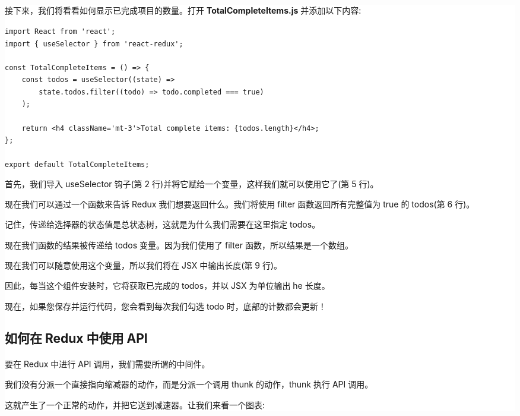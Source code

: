 接下来，我们将看看如何显示已完成项目的数量。打开 **TotalCompleteItems.js** 并添加以下内容:

```
import React from 'react';
import { useSelector } from 'react-redux';

const TotalCompleteItems = () => {
	const todos = useSelector((state) =>
		state.todos.filter((todo) => todo.completed === true)
	);

	return <h4 className='mt-3'>Total complete items: {todos.length}</h4>;
};

export default TotalCompleteItems; 
```

首先，我们导入 useSelector 钩子(第 2 行)并将它赋给一个变量，这样我们就可以使用它了(第 5 行)。

现在我们可以通过一个函数来告诉 Redux 我们想要返回什么。我们将使用 filter 函数返回所有完整值为 true 的 todos(第 6 行)。

记住，传递给选择器的状态值是总状态树，这就是为什么我们需要在这里指定 todos。

现在我们函数的结果被传递给 todos 变量。因为我们使用了 filter 函数，所以结果是一个数组。

现在我们可以随意使用这个变量，所以我们将在 JSX 中输出长度(第 9 行)。

因此，每当这个组件安装时，它将获取已完成的 todos，并以 JSX 为单位输出 he 长度。

现在，如果您保存并运行代码，您会看到每次我们勾选 todo 时，底部的计数都会更新！

## 如何在 Redux 中使用 API

要在 Redux 中进行 API 调用，我们需要所谓的中间件。

我们没有分派一个直接指向缩减器的动作，而是分派一个调用 thunk 的动作，thunk 执行 API 调用。

这就产生了一个正常的动作，并把它送到减速器。让我们来看一个图表:
